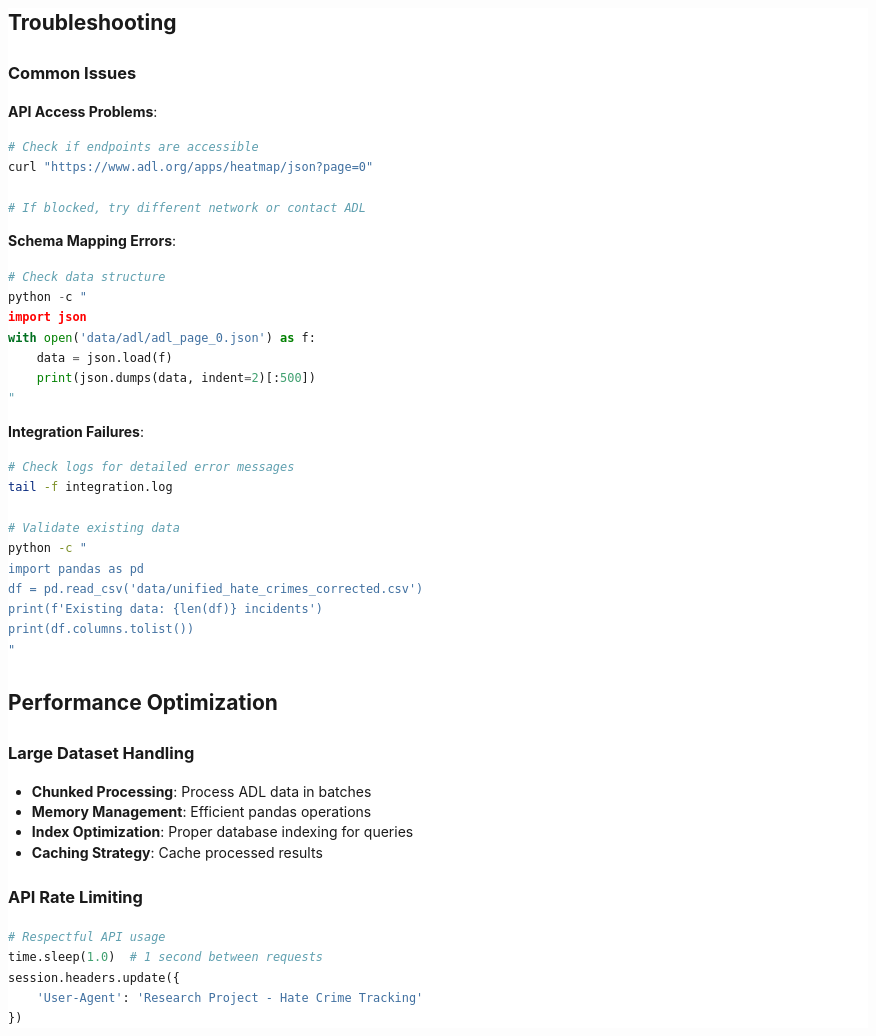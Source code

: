 ## Troubleshooting

### Common Issues

**API Access Problems**:
```bash
# Check if endpoints are accessible
curl "https://www.adl.org/apps/heatmap/json?page=0"

# If blocked, try different network or contact ADL
```

**Schema Mapping Errors**:
```python
# Check data structure
python -c "
import json
with open('data/adl/adl_page_0.json') as f:
    data = json.load(f)
    print(json.dumps(data, indent=2)[:500])
"
```

**Integration Failures**:
```bash
# Check logs for detailed error messages
tail -f integration.log

# Validate existing data
python -c "
import pandas as pd
df = pd.read_csv('data/unified_hate_crimes_corrected.csv')
print(f'Existing data: {len(df)} incidents')
print(df.columns.tolist())
"
```

## Performance Optimization

### Large Dataset Handling
- **Chunked Processing**: Process ADL data in batches
- **Memory Management**: Efficient pandas operations
- **Index Optimization**: Proper database indexing for queries
- **Caching Strategy**: Cache processed results

### API Rate Limiting
```python
# Respectful API usage
time.sleep(1.0)  # 1 second between requests
session.headers.update({
    'User-Agent': 'Research Project - Hate Crime Tracking'
})
```
